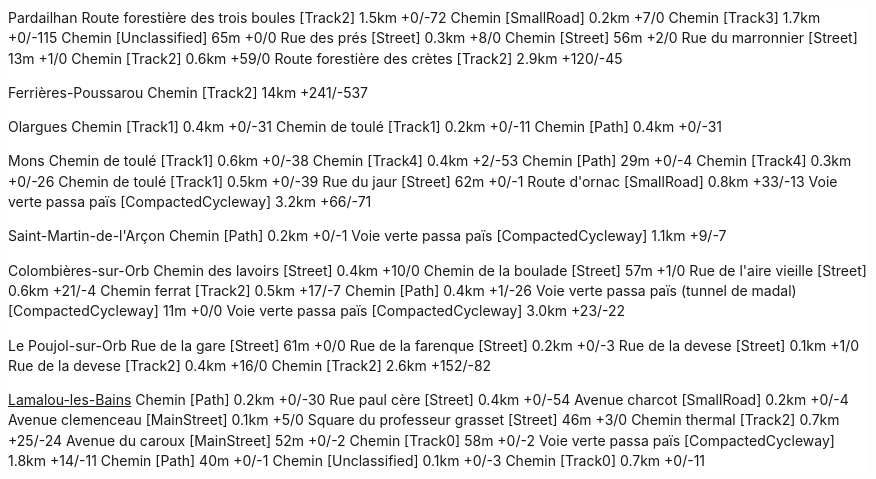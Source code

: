 Pardailhan
Route forestière des trois boules [Track2] 1.5km +0/-72
Chemin [SmallRoad] 0.2km +7/0
Chemin [Track3] 1.7km +0/-115
Chemin [Unclassified] 65m +0/0
Rue des prés [Street] 0.3km +8/0
Chemin [Street] 56m +2/0
Rue du marronnier [Street] 13m +1/0
Chemin [Track2] 0.6km +59/0
Route forestière des crètes [Track2] 2.9km +120/-45

Ferrières-Poussarou
Chemin [Track2] 14km +241/-537

Olargues
Chemin [Track1] 0.4km +0/-31
Chemin de toulé [Track1] 0.2km +0/-11
Chemin [Path] 0.4km +0/-31

Mons
Chemin de toulé [Track1] 0.6km +0/-38
Chemin [Track4] 0.4km +2/-53
Chemin [Path] 29m +0/-4
Chemin [Track4] 0.3km +0/-26
Chemin de toulé [Track1] 0.5km +0/-39
Rue du jaur [Street] 62m +0/-1
Route d'ornac [SmallRoad] 0.8km +33/-13
Voie verte passa païs [CompactedCycleway] 3.2km +66/-71

Saint-Martin-de-l'Arçon
Chemin [Path] 0.2km +0/-1
Voie verte passa païs [CompactedCycleway] 1.1km +9/-7

Colombières-sur-Orb
Chemin des lavoirs [Street] 0.4km +10/0
Chemin de la boulade [Street] 57m +1/0
Rue de l'aire vieille [Street] 0.6km +21/-4
Chemin ferrat [Track2] 0.5km +17/-7
Chemin [Path] 0.4km +1/-26
Voie verte passa païs (tunnel de madal) [CompactedCycleway] 11m +0/0
Voie verte passa païs [CompactedCycleway] 3.0km +23/-22

Le Poujol-sur-Orb
Rue de la gare [Street] 61m +0/0
Rue de la farenque [Street] 0.2km +0/-3
Rue de la devese [Street] 0.1km +1/0
Rue de la devese [Track2] 0.4km +16/0
Chemin [Track2] 2.6km +152/-82

[Lamalou-les-Bains](http://www.lamalou-les-bains.fr)
Chemin [Path] 0.2km +0/-30
Rue paul cère [Street] 0.4km +0/-54
Avenue charcot [SmallRoad] 0.2km +0/-4
Avenue clemenceau [MainStreet] 0.1km +5/0
Square du professeur grasset [Street] 46m +3/0
Chemin thermal [Track2] 0.7km +25/-24
Avenue du caroux [MainStreet] 52m +0/-2
Chemin [Track0] 58m +0/-2
Voie verte passa païs [CompactedCycleway] 1.8km +14/-11
Chemin [Path] 40m +0/-1
Chemin [Unclassified] 0.1km +0/-3
Chemin [Track0] 0.7km +0/-11
